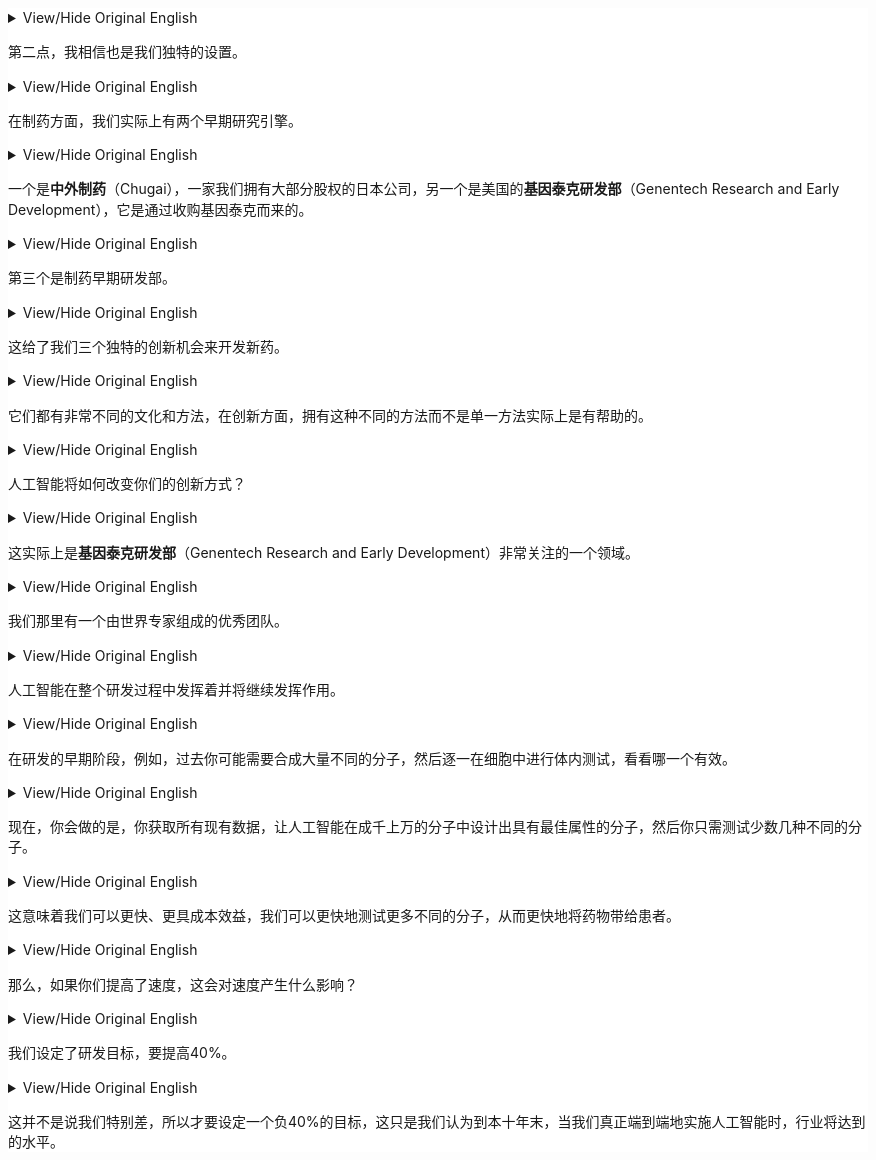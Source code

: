 <details><summary>View/Hide Original English</summary></details>

第二点，我相信也是我们独特的设置。

<details><summary>View/Hide Original English</summary></details>

在制药方面，我们实际上有两个早期研究引擎。

<details><summary>View/Hide Original English</summary></details>

一个是**中外制药**（Chugai），一家我们拥有大部分股权的日本公司，另一个是美国的**基因泰克研发部**（Genentech Research and Early Development），它是通过收购基因泰克而来的。

<details><summary>View/Hide Original English</summary></details>

第三个是制药早期研发部。

<details><summary>View/Hide Original English</summary></details>

这给了我们三个独特的创新机会来开发新药。

<details><summary>View/Hide Original English</summary></details>

它们都有非常不同的文化和方法，在创新方面，拥有这种不同的方法而不是单一方法实际上是有帮助的。

<details><summary>View/Hide Original English</summary></details>

人工智能将如何改变你们的创新方式？

<details><summary>View/Hide Original English</summary></details>

这实际上是**基因泰克研发部**（Genentech Research and Early Development）非常关注的一个领域。

<details><summary>View/Hide Original English</summary></details>

我们那里有一个由世界专家组成的优秀团队。

<details><summary>View/Hide Original English</summary></details>

人工智能在整个研发过程中发挥着并将继续发挥作用。

<details><summary>View/Hide Original English</summary></details>

在研发的早期阶段，例如，过去你可能需要合成大量不同的分子，然后逐一在细胞中进行体内测试，看看哪一个有效。

<details><summary>View/Hide Original English</summary></details>

现在，你会做的是，你获取所有现有数据，让人工智能在成千上万的分子中设计出具有最佳属性的分子，然后你只需测试少数几种不同的分子。

<details><summary>View/Hide Original English</summary></details>

这意味着我们可以更快、更具成本效益，我们可以更快地测试更多不同的分子，从而更快地将药物带给患者。

<details><summary>View/Hide Original English</summary></details>

那么，如果你们提高了速度，这会对速度产生什么影响？

<details><summary>View/Hide Original English</summary></details>

我们设定了研发目标，要提高40%。

<details><summary>View/Hide Original English</summary></details>

这并不是说我们特别差，所以才要设定一个负40%的目标，这只是我们认为到本十年末，当我们真正端到端地实施人工智能时，行业将达到的水平。

